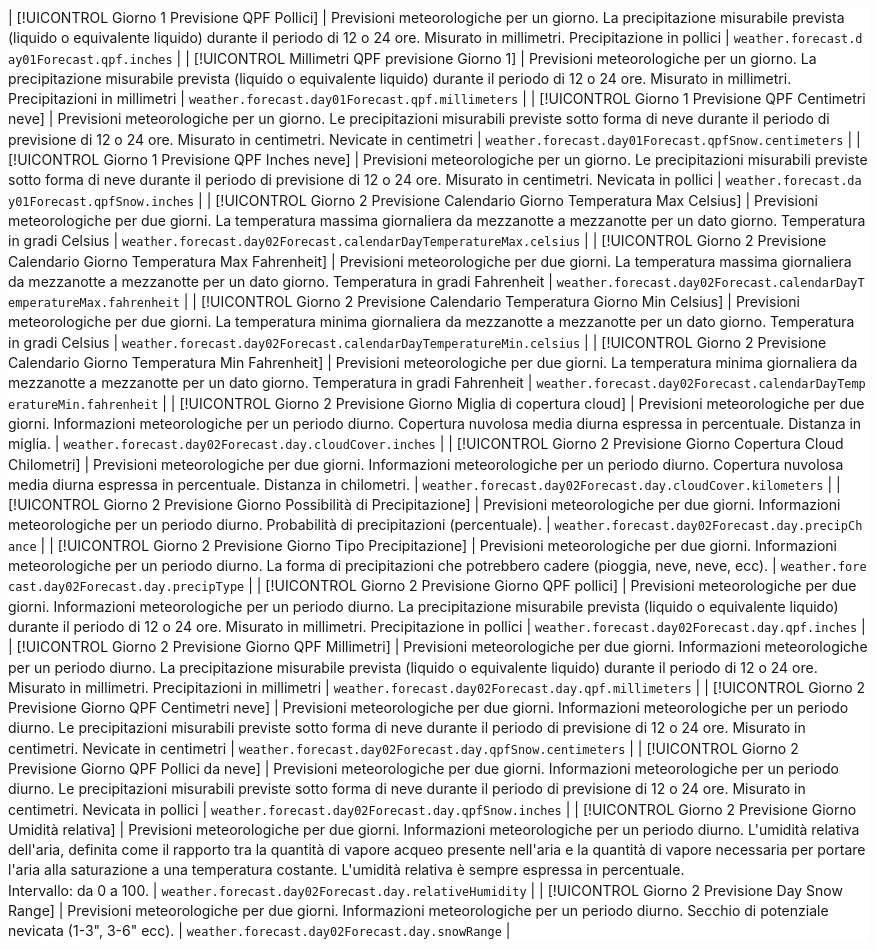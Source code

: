 | [!UICONTROL Giorno 1 Previsione QPF Pollici] | Previsioni meteorologiche per un giorno. La precipitazione misurabile prevista (liquido o equivalente liquido) durante il periodo di 12 o 24 ore. Misurato in millimetri. Precipitazione in pollici | `weather.forecast.day01Forecast.qpf.inches` |
| [!UICONTROL Millimetri QPF previsione Giorno 1] | Previsioni meteorologiche per un giorno. La precipitazione misurabile prevista (liquido o equivalente liquido) durante il periodo di 12 o 24 ore. Misurato in millimetri. Precipitazioni in millimetri | `weather.forecast.day01Forecast.qpf.millimeters` |
| [!UICONTROL Giorno 1 Previsione QPF Centimetri neve] | Previsioni meteorologiche per un giorno. Le precipitazioni misurabili previste sotto forma di neve durante il periodo di previsione di 12 o 24 ore. Misurato in centimetri. Nevicate in centimetri | `weather.forecast.day01Forecast.qpfSnow.centimeters` |
| [!UICONTROL Giorno 1 Previsione QPF Inches neve] | Previsioni meteorologiche per un giorno. Le precipitazioni misurabili previste sotto forma di neve durante il periodo di previsione di 12 o 24 ore. Misurato in centimetri. Nevicata in pollici | `weather.forecast.day01Forecast.qpfSnow.inches` |
| [!UICONTROL Giorno 2 Previsione Calendario Giorno Temperatura Max Celsius] | Previsioni meteorologiche per due giorni. La temperatura massima giornaliera da mezzanotte a mezzanotte per un dato giorno. Temperatura in gradi Celsius | `weather.forecast.day02Forecast.calendarDayTemperatureMax.celsius` |
| [!UICONTROL Giorno 2 Previsione Calendario Giorno Temperatura Max Fahrenheit] | Previsioni meteorologiche per due giorni. La temperatura massima giornaliera da mezzanotte a mezzanotte per un dato giorno. Temperatura in gradi Fahrenheit | `weather.forecast.day02Forecast.calendarDayTemperatureMax.fahrenheit` |
| [!UICONTROL Giorno 2 Previsione Calendario Temperatura Giorno Min Celsius] | Previsioni meteorologiche per due giorni. La temperatura minima giornaliera da mezzanotte a mezzanotte per un dato giorno. Temperatura in gradi Celsius | `weather.forecast.day02Forecast.calendarDayTemperatureMin.celsius` |
| [!UICONTROL Giorno 2 Previsione Calendario Giorno Temperatura Min Fahrenheit] | Previsioni meteorologiche per due giorni. La temperatura minima giornaliera da mezzanotte a mezzanotte per un dato giorno. Temperatura in gradi Fahrenheit | `weather.forecast.day02Forecast.calendarDayTemperatureMin.fahrenheit` |
| [!UICONTROL Giorno 2 Previsione Giorno Miglia di copertura cloud] | Previsioni meteorologiche per due giorni. Informazioni meteorologiche per un periodo diurno. Copertura nuvolosa media diurna espressa in percentuale. Distanza in miglia. | `weather.forecast.day02Forecast.day.cloudCover.inches` |
| [!UICONTROL Giorno 2 Previsione Giorno Copertura Cloud Chilometri] | Previsioni meteorologiche per due giorni. Informazioni meteorologiche per un periodo diurno. Copertura nuvolosa media diurna espressa in percentuale. Distanza in chilometri. | `weather.forecast.day02Forecast.day.cloudCover.kilometers` |
| [!UICONTROL Giorno 2 Previsione Giorno Possibilità di Precipitazione] | Previsioni meteorologiche per due giorni. Informazioni meteorologiche per un periodo diurno. Probabilità di precipitazioni (percentuale). | `weather.forecast.day02Forecast.day.precipChance` |
| [!UICONTROL Giorno 2 Previsione Giorno Tipo Precipitazione] | Previsioni meteorologiche per due giorni. Informazioni meteorologiche per un periodo diurno. La forma di precipitazioni che potrebbero cadere (pioggia, neve, neve, ecc). | `weather.forecast.day02Forecast.day.precipType` |
| [!UICONTROL Giorno 2 Previsione Giorno QPF pollici] | Previsioni meteorologiche per due giorni. Informazioni meteorologiche per un periodo diurno. La precipitazione misurabile prevista (liquido o equivalente liquido) durante il periodo di 12 o 24 ore. Misurato in millimetri. Precipitazione in pollici | `weather.forecast.day02Forecast.day.qpf.inches` |
| [!UICONTROL Giorno 2 Previsione Giorno QPF Millimetri] | Previsioni meteorologiche per due giorni. Informazioni meteorologiche per un periodo diurno. La precipitazione misurabile prevista (liquido o equivalente liquido) durante il periodo di 12 o 24 ore. Misurato in millimetri. Precipitazioni in millimetri | `weather.forecast.day02Forecast.day.qpf.millimeters` |
| [!UICONTROL Giorno 2 Previsione Giorno QPF Centimetri neve] | Previsioni meteorologiche per due giorni. Informazioni meteorologiche per un periodo diurno. Le precipitazioni misurabili previste sotto forma di neve durante il periodo di previsione di 12 o 24 ore. Misurato in centimetri. Nevicate in centimetri | `weather.forecast.day02Forecast.day.qpfSnow.centimeters` |
| [!UICONTROL Giorno 2 Previsione Giorno QPF Pollici da neve] | Previsioni meteorologiche per due giorni. Informazioni meteorologiche per un periodo diurno. Le precipitazioni misurabili previste sotto forma di neve durante il periodo di previsione di 12 o 24 ore. Misurato in centimetri. Nevicata in pollici | `weather.forecast.day02Forecast.day.qpfSnow.inches` |
| [!UICONTROL Giorno 2 Previsione Giorno Umidità relativa] | Previsioni meteorologiche per due giorni. Informazioni meteorologiche per un periodo diurno. L&#39;umidità relativa dell&#39;aria, definita come il rapporto tra la quantità di vapore acqueo presente nell&#39;aria e la quantità di vapore necessaria per portare l&#39;aria alla saturazione a una temperatura costante. L&#39;umidità relativa è sempre espressa in percentuale.<br>Intervallo: da 0 a 100. | `weather.forecast.day02Forecast.day.relativeHumidity` |
| [!UICONTROL Giorno 2 Previsione Day Snow Range] | Previsioni meteorologiche per due giorni. Informazioni meteorologiche per un periodo diurno. Secchio di potenziale nevicata (1-3&quot;, 3-6&quot; ecc). | `weather.forecast.day02Forecast.day.snowRange` |